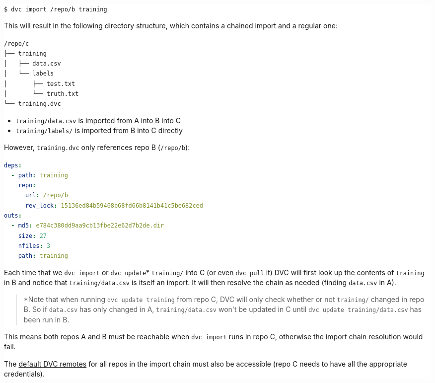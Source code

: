 ```dvc
$ dvc import /repo/b training
```

This will result in the following directory structure, which contains a chained
import and a regular one:

```
/repo/c
├── training
│   ├── data.csv
│   └── labels
│       ├── test.txt
│       └── truth.txt
└── training.dvc
```

- `training/data.csv` is imported from A into B into C
- `training/labels/` is imported from B into C directly

However, `training.dvc` only references repo B (`/repo/b`):

```yaml
deps:
  - path: training
    repo:
      url: /repo/b
      rev_lock: 15136ed84b59468b68fd66b8141b41c5be682ced
outs:
  - md5: e784c380dd9aa9cb13fbe22e62d7b2de.dir
    size: 27
    nfiles: 3
    path: training
```

Each time that we `dvc import` or `dvc update`\* `training/` into C (or even
`dvc pull` it) DVC will first look up the contents of `training` in B and notice
that `training/data.csv` is itself an import. It will then resolve the chain as
needed (finding `data.csv` in A).

> \*Note that when running `dvc update training` from repo C, DVC will only
> check whether or not `training/` changed in repo B. So if `data.csv` has only
> changed in A, `training/data.csv` won't be updated in C until
> `dvc update training/data.csv` has been run in B.

This means both repos A and B must be reachable when `dvc import` runs in repo
C, otherwise the import chain resolution would fail.

The [default DVC remotes](/doc/command-reference/remote/default) for all repos
in the import chain must also be accessible (repo C needs to have all the
appropriate credentials).
